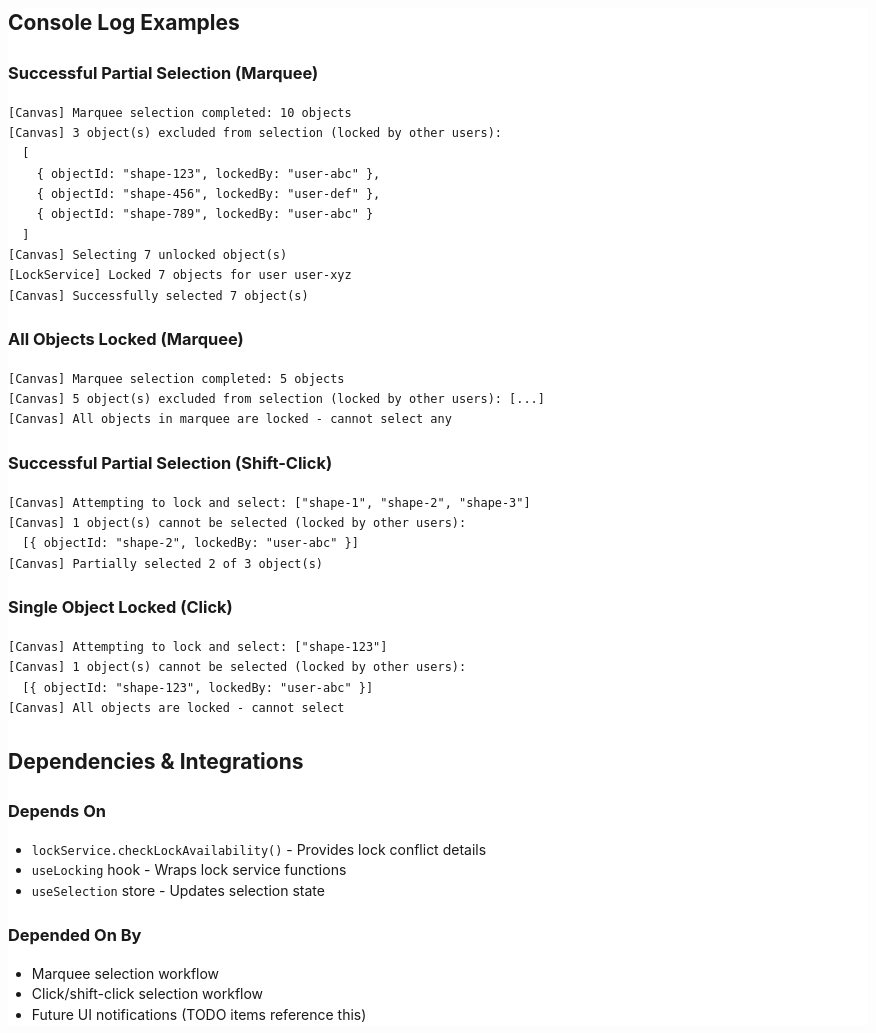 ## Console Log Examples

### Successful Partial Selection (Marquee)
```
[Canvas] Marquee selection completed: 10 objects
[Canvas] 3 object(s) excluded from selection (locked by other users):
  [
    { objectId: "shape-123", lockedBy: "user-abc" },
    { objectId: "shape-456", lockedBy: "user-def" },
    { objectId: "shape-789", lockedBy: "user-abc" }
  ]
[Canvas] Selecting 7 unlocked object(s)
[LockService] Locked 7 objects for user user-xyz
[Canvas] Successfully selected 7 object(s)
```

### All Objects Locked (Marquee)
```
[Canvas] Marquee selection completed: 5 objects
[Canvas] 5 object(s) excluded from selection (locked by other users): [...]
[Canvas] All objects in marquee are locked - cannot select any
```

### Successful Partial Selection (Shift-Click)
```
[Canvas] Attempting to lock and select: ["shape-1", "shape-2", "shape-3"]
[Canvas] 1 object(s) cannot be selected (locked by other users):
  [{ objectId: "shape-2", lockedBy: "user-abc" }]
[Canvas] Partially selected 2 of 3 object(s)
```

### Single Object Locked (Click)
```
[Canvas] Attempting to lock and select: ["shape-123"]
[Canvas] 1 object(s) cannot be selected (locked by other users):
  [{ objectId: "shape-123", lockedBy: "user-abc" }]
[Canvas] All objects are locked - cannot select
```

## Dependencies & Integrations

### Depends On
- `lockService.checkLockAvailability()` - Provides lock conflict details
- `useLocking` hook - Wraps lock service functions
- `useSelection` store - Updates selection state

### Depended On By
- Marquee selection workflow
- Click/shift-click selection workflow
- Future UI notifications (TODO items reference this)

